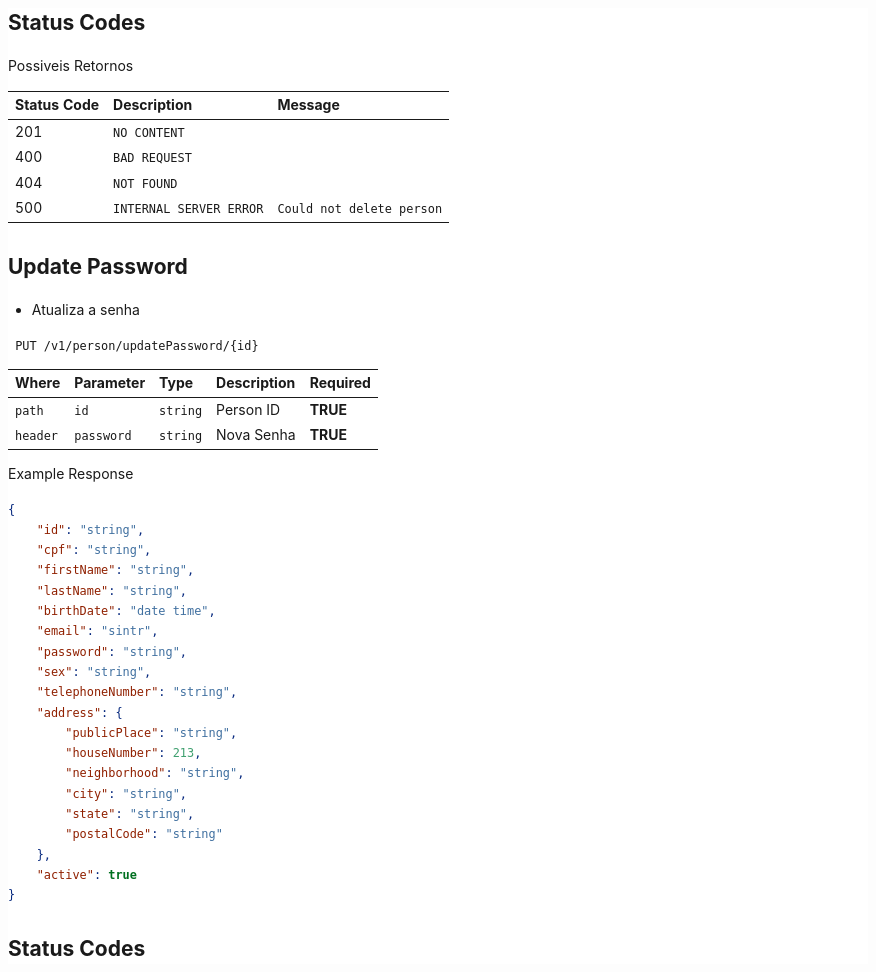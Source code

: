 ## Status Codes

Possiveis Retornos

| Status Code | Description |   Message   |
| :--- | :--- | :---    |
| 201 | `NO CONTENT` |  |
| 400 | `BAD REQUEST` | |
| 404 | `NOT FOUND` | |
| 500 | `INTERNAL SERVER ERROR` |  `Could not delete person` |

Update Password
-
* Atualiza a senha
```http
 PUT /v1/person/updatePassword/{id}
```
|   Where   | Parameter | Type | Description |  Required    |
| :--- | :--- | :--- | :--- | :--- |
| `path` | `id` | `string` | Person ID  |  **TRUE**    |
| `header` | `password` | `string` | Nova Senha  |  **TRUE**    |

Example Response
```json
{
    "id": "string",
    "cpf": "string",
    "firstName": "string",
    "lastName": "string",
    "birthDate": "date time",
    "email": "sintr",
    "password": "string",
    "sex": "string",
    "telephoneNumber": "string",
    "address": {
        "publicPlace": "string",
        "houseNumber": 213,
        "neighborhood": "string",
        "city": "string",
        "state": "string",
        "postalCode": "string"
    },
    "active": true
}
```

## Status Codes
